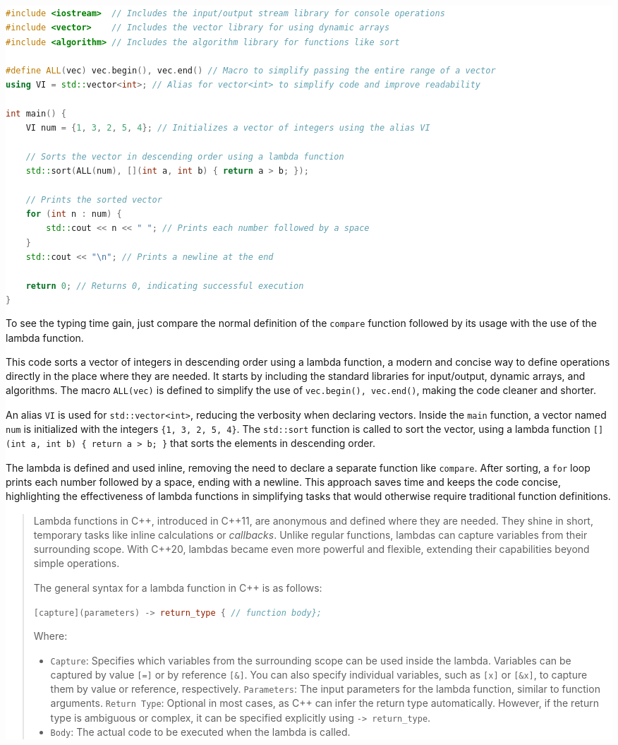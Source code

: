 ```cpp
#include <iostream>  // Includes the input/output stream library for console operations
#include <vector>    // Includes the vector library for using dynamic arrays
#include <algorithm> // Includes the algorithm library for functions like sort

#define ALL(vec) vec.begin(), vec.end() // Macro to simplify passing the entire range of a vector
using VI = std::vector<int>; // Alias for vector<int> to simplify code and improve readability

int main() {
    VI num = {1, 3, 2, 5, 4}; // Initializes a vector of integers using the alias VI

    // Sorts the vector in descending order using a lambda function
    std::sort(ALL(num), [](int a, int b) { return a > b; });

    // Prints the sorted vector
    for (int n : num) {
        std::cout << n << " "; // Prints each number followed by a space
    }
    std::cout << "\n"; // Prints a newline at the end

    return 0; // Returns 0, indicating successful execution
}
```

To see the typing time gain, just compare the normal definition of the `compare` function followed by its usage with the use of the lambda function.

This code sorts a vector of integers in descending order using a lambda function, a modern and concise way to define operations directly in the place where they are needed. It starts by including the standard libraries for input/output, dynamic arrays, and algorithms. The macro `ALL(vec)` is defined to simplify the use of `vec.begin(), vec.end()`, making the code cleaner and shorter.

An alias `VI` is used for `std::vector<int>`, reducing the verbosity when declaring vectors. Inside the `main` function, a vector named `num` is initialized with the integers `{1, 3, 2, 5, 4}`. The `std::sort` function is called to sort the vector, using a lambda function `[](int a, int b) { return a > b; }` that sorts the elements in descending order.

The lambda is defined and used inline, removing the need to declare a separate function like `compare`. After sorting, a `for` loop prints each number followed by a space, ending with a newline. This approach saves time and keeps the code concise, highlighting the effectiveness of lambda functions in simplifying tasks that would otherwise require traditional function definitions.

> Lambda functions in C++, introduced in C++11, are anonymous and defined where they are needed. They shine in short, temporary tasks like inline calculations or _callbacks_. Unlike regular functions, lambdas can capture variables from their surrounding scope. With C++20, lambdas became even more powerful and flexible, extending their capabilities beyond simple operations.
>
> The general syntax for a lambda function in C++ is as follows:
>
> ```cpp
> [capture](parameters) -> return_type { // function body};
> ```
>
> Where:
>
> - `Capture`: Specifies which variables from the surrounding scope can be used inside the lambda. Variables can be captured by value `[=]` or by reference `[&]`. You can also specify individual variables, such as `[x]` or `[&x]`, to capture them by value or reference, respectively.
>   `Parameters`: The input parameters for the lambda function, similar to function arguments.
>   `Return Type`: Optional in most cases, as C++ can infer the return type automatically. However, if the return type is ambiguous or complex, it can be specified explicitly using `-> return_type`.
> - `Body`: The actual code to be executed when the lambda is called.
>